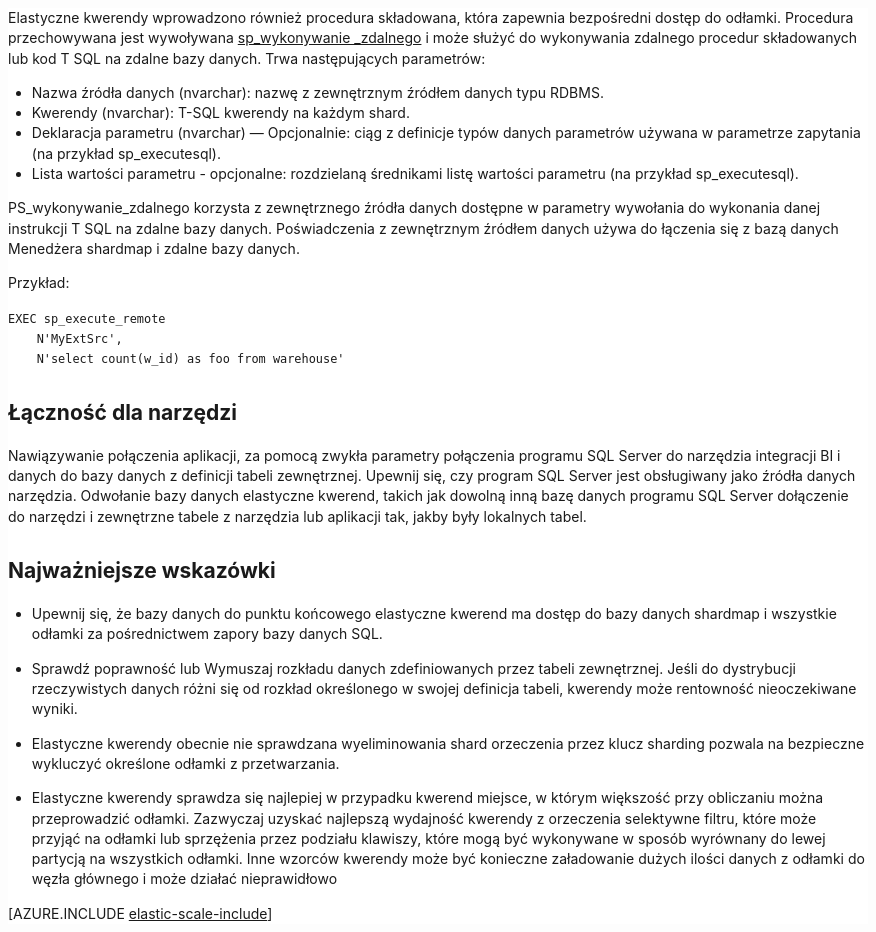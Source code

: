 Elastyczne kwerendy wprowadzono również procedura składowana, która zapewnia bezpośredni dostęp do odłamki. Procedura przechowywana jest wywoływana [sp\_wykonywanie \_zdalnego](https://msdn.microsoft.com/library/mt703714) i może służyć do wykonywania zdalnego procedur składowanych lub kod T SQL na zdalne bazy danych. Trwa następujących parametrów: 

* Nazwa źródła danych (nvarchar): nazwę z zewnętrznym źródłem danych typu RDBMS. 
* Kwerendy (nvarchar): T-SQL kwerendy na każdym shard. 
* Deklaracja parametru (nvarchar) — Opcjonalnie: ciąg z definicje typów danych parametrów używana w parametrze zapytania (na przykład sp_executesql). 
* Lista wartości parametru - opcjonalne: rozdzielaną średnikami listę wartości parametru (na przykład sp_executesql).

PS\_wykonywanie\_zdalnego korzysta z zewnętrznego źródła danych dostępne w parametry wywołania do wykonania danej instrukcji T SQL na zdalne bazy danych. Poświadczenia z zewnętrznym źródłem danych używa do łączenia się z bazą danych Menedżera shardmap i zdalne bazy danych.  

Przykład: 

    EXEC sp_execute_remote
        N'MyExtSrc',
        N'select count(w_id) as foo from warehouse' 

## <a name="connectivity-for-tools"></a>Łączność dla narzędzi  

Nawiązywanie połączenia aplikacji, za pomocą zwykła parametry połączenia programu SQL Server do narzędzia integracji BI i danych do bazy danych z definicji tabeli zewnętrznej. Upewnij się, czy program SQL Server jest obsługiwany jako źródła danych narzędzia. Odwołanie bazy danych elastyczne kwerend, takich jak dowolną inną bazę danych programu SQL Server dołączenie do narzędzi i zewnętrzne tabele z narzędzia lub aplikacji tak, jakby były lokalnych tabel. 

## <a name="best-practices"></a>Najważniejsze wskazówki 

* Upewnij się, że bazy danych do punktu końcowego elastyczne kwerend ma dostęp do bazy danych shardmap i wszystkie odłamki za pośrednictwem zapory bazy danych SQL.  

* Sprawdź poprawność lub Wymuszaj rozkładu danych zdefiniowanych przez tabeli zewnętrznej. Jeśli do dystrybucji rzeczywistych danych różni się od rozkład określonego w swojej definicja tabeli, kwerendy może rentowność nieoczekiwane wyniki. 

* Elastyczne kwerendy obecnie nie sprawdzana wyeliminowania shard orzeczenia przez klucz sharding pozwala na bezpieczne wykluczyć określone odłamki z przetwarzania.

* Elastyczne kwerendy sprawdza się najlepiej w przypadku kwerend miejsce, w którym większość przy obliczaniu można przeprowadzić odłamki. Zazwyczaj uzyskać najlepszą wydajność kwerendy z orzeczenia selektywne filtru, które może przyjąć na odłamki lub sprzężenia przez podziału klawiszy, które mogą być wykonywane w sposób wyrównany do lewej partycją na wszystkich odłamki. Inne wzorców kwerendy może być konieczne załadowanie dużych ilości danych z odłamki do węzła głównego i może działać nieprawidłowo

[AZURE.INCLUDE [elastic-scale-include](../../includes/elastic-scale-include.md)]


[1]: ./media/sql-database-elastic-query-horizontal-partitioning/horizontalpartitioning.png


